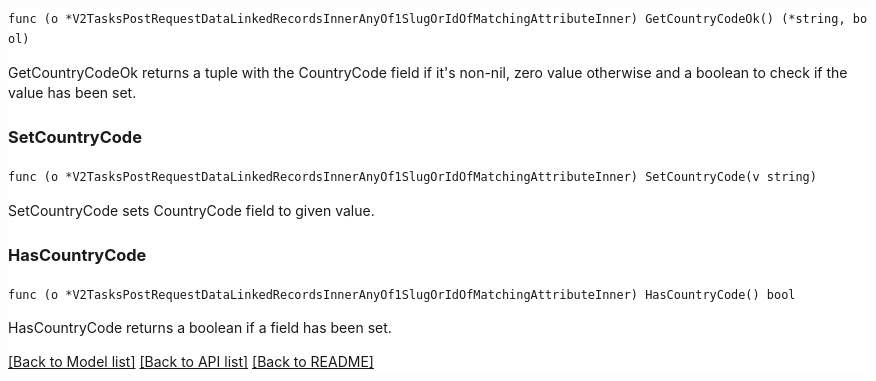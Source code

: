 `func (o *V2TasksPostRequestDataLinkedRecordsInnerAnyOf1SlugOrIdOfMatchingAttributeInner) GetCountryCodeOk() (*string, bool)`

GetCountryCodeOk returns a tuple with the CountryCode field if it's non-nil, zero value otherwise
and a boolean to check if the value has been set.

### SetCountryCode

`func (o *V2TasksPostRequestDataLinkedRecordsInnerAnyOf1SlugOrIdOfMatchingAttributeInner) SetCountryCode(v string)`

SetCountryCode sets CountryCode field to given value.

### HasCountryCode

`func (o *V2TasksPostRequestDataLinkedRecordsInnerAnyOf1SlugOrIdOfMatchingAttributeInner) HasCountryCode() bool`

HasCountryCode returns a boolean if a field has been set.


[[Back to Model list]](../README.md#documentation-for-models) [[Back to API list]](../README.md#documentation-for-api-endpoints) [[Back to README]](../README.md)


